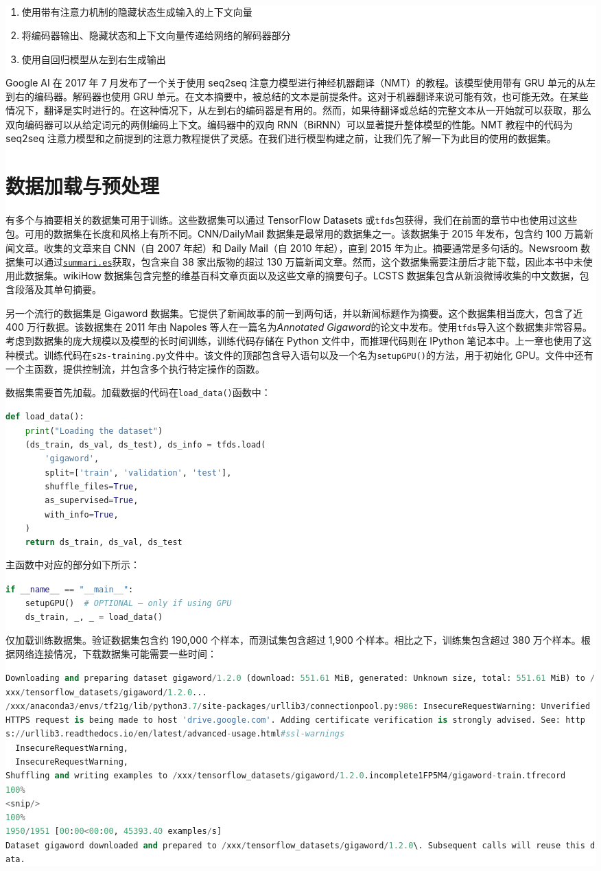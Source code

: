 1.  使用带有注意力机制的隐藏状态生成输入的上下文向量

1.  将编码器输出、隐藏状态和上下文向量传递给网络的解码器部分

1.  使用自回归模型从左到右生成输出

Google AI 在 2017 年 7 月发布了一个关于使用 seq2seq 注意力模型进行神经机器翻译（NMT）的教程。该模型使用带有 GRU 单元的从左到右的编码器。解码器也使用 GRU 单元。在文本摘要中，被总结的文本是前提条件。这对于机器翻译来说可能有效，也可能无效。在某些情况下，翻译是实时进行的。在这种情况下，从左到右的编码器是有用的。然而，如果待翻译或总结的完整文本从一开始就可以获取，那么双向编码器可以从给定词元的两侧编码上下文。编码器中的双向 RNN（BiRNN）可以显著提升整体模型的性能。NMT 教程中的代码为 seq2seq 注意力模型和之前提到的注意力教程提供了灵感。在我们进行模型构建之前，让我们先了解一下为此目的使用的数据集。

# 数据加载与预处理

有多个与摘要相关的数据集可用于训练。这些数据集可以通过 TensorFlow Datasets 或`tfds`包获得，我们在前面的章节中也使用过这些包。可用的数据集在长度和风格上有所不同。CNN/DailyMail 数据集是最常用的数据集之一。该数据集于 2015 年发布，包含约 100 万篇新闻文章。收集的文章来自 CNN（自 2007 年起）和 Daily Mail（自 2010 年起），直到 2015 年为止。摘要通常是多句话的。Newsroom 数据集可以通过[`summari.es`](https://summari.es)获取，包含来自 38 家出版物的超过 130 万篇新闻文章。然而，这个数据集需要注册后才能下载，因此本书中未使用此数据集。wikiHow 数据集包含完整的维基百科文章页面以及这些文章的摘要句子。LCSTS 数据集包含从新浪微博收集的中文数据，包含段落及其单句摘要。

另一个流行的数据集是 Gigaword 数据集。它提供了新闻故事的前一到两句话，并以新闻标题作为摘要。这个数据集相当庞大，包含了近 400 万行数据。该数据集在 2011 年由 Napoles 等人在一篇名为*Annotated Gigaword*的论文中发布。使用`tfds`导入这个数据集非常容易。考虑到数据集的庞大规模以及模型的长时间训练，训练代码存储在 Python 文件中，而推理代码则在 IPython 笔记本中。上一章也使用了这种模式。训练代码在`s2s-training.py`文件中。该文件的顶部包含导入语句以及一个名为`setupGPU()`的方法，用于初始化 GPU。文件中还有一个主函数，提供控制流，并包含多个执行特定操作的函数。

数据集需要首先加载。加载数据的代码在`load_data()`函数中：

```py
def load_data():
    print("Loading the dataset")
    (ds_train, ds_val, ds_test), ds_info = tfds.load(
        'gigaword',
        split=['train', 'validation', 'test'],
        shuffle_files=True,
        as_supervised=True,
        with_info=True,
    )
    return ds_train, ds_val, ds_test 
```

主函数中对应的部分如下所示：

```py
if __name__ == "__main__":
    setupGPU()  # OPTIONAL – only if using GPU
    ds_train, _, _ = load_data() 
```

仅加载训练数据集。验证数据集包含约 190,000 个样本，而测试集包含超过 1,900 个样本。相比之下，训练集包含超过 380 万个样本。根据网络连接情况，下载数据集可能需要一些时间：

```py
Downloading and preparing dataset gigaword/1.2.0 (download: 551.61 MiB, generated: Unknown size, total: 551.61 MiB) to /xxx/tensorflow_datasets/gigaword/1.2.0...
/xxx/anaconda3/envs/tf21g/lib/python3.7/site-packages/urllib3/connectionpool.py:986: InsecureRequestWarning: Unverified HTTPS request is being made to host 'drive.google.com'. Adding certificate verification is strongly advised. See: https://urllib3.readthedocs.io/en/latest/advanced-usage.html#ssl-warnings
  InsecureRequestWarning, 
  InsecureRequestWarning,
Shuffling and writing examples to /xxx/tensorflow_datasets/gigaword/1.2.0.incomplete1FP5M4/gigaword-train.tfrecord
100%
<snip/>
100%
1950/1951 [00:00<00:00, 45393.40 examples/s]
Dataset gigaword downloaded and prepared to /xxx/tensorflow_datasets/gigaword/1.2.0\. Subsequent calls will reuse this data. 
```
